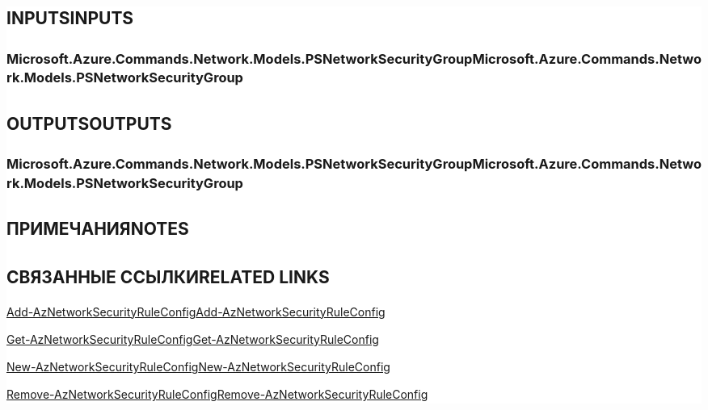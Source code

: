## <span data-ttu-id="ee125-184">INPUTS</span><span class="sxs-lookup"><span data-stu-id="ee125-184">INPUTS</span></span>

### <span data-ttu-id="ee125-185">Microsoft.Azure.Commands.Network.Models.PSNetworkSecurityGroup</span><span class="sxs-lookup"><span data-stu-id="ee125-185">Microsoft.Azure.Commands.Network.Models.PSNetworkSecurityGroup</span></span>

## <span data-ttu-id="ee125-186">OUTPUTS</span><span class="sxs-lookup"><span data-stu-id="ee125-186">OUTPUTS</span></span>

### <span data-ttu-id="ee125-187">Microsoft.Azure.Commands.Network.Models.PSNetworkSecurityGroup</span><span class="sxs-lookup"><span data-stu-id="ee125-187">Microsoft.Azure.Commands.Network.Models.PSNetworkSecurityGroup</span></span>

## <span data-ttu-id="ee125-188">ПРИМЕЧАНИЯ</span><span class="sxs-lookup"><span data-stu-id="ee125-188">NOTES</span></span>

## <span data-ttu-id="ee125-189">СВЯЗАННЫЕ ССЫЛКИ</span><span class="sxs-lookup"><span data-stu-id="ee125-189">RELATED LINKS</span></span>

[<span data-ttu-id="ee125-190">Add-AzNetworkSecurityRuleConfig</span><span class="sxs-lookup"><span data-stu-id="ee125-190">Add-AzNetworkSecurityRuleConfig</span></span>](./Add-AzNetworkSecurityRuleConfig.md)

[<span data-ttu-id="ee125-191">Get-AzNetworkSecurityRuleConfig</span><span class="sxs-lookup"><span data-stu-id="ee125-191">Get-AzNetworkSecurityRuleConfig</span></span>](./Get-AzNetworkSecurityRuleConfig.md)

[<span data-ttu-id="ee125-192">New-AzNetworkSecurityRuleConfig</span><span class="sxs-lookup"><span data-stu-id="ee125-192">New-AzNetworkSecurityRuleConfig</span></span>](./New-AzNetworkSecurityRuleConfig.md)

[<span data-ttu-id="ee125-193">Remove-AzNetworkSecurityRuleConfig</span><span class="sxs-lookup"><span data-stu-id="ee125-193">Remove-AzNetworkSecurityRuleConfig</span></span>](./Remove-AzNetworkSecurityRuleConfig.md)


